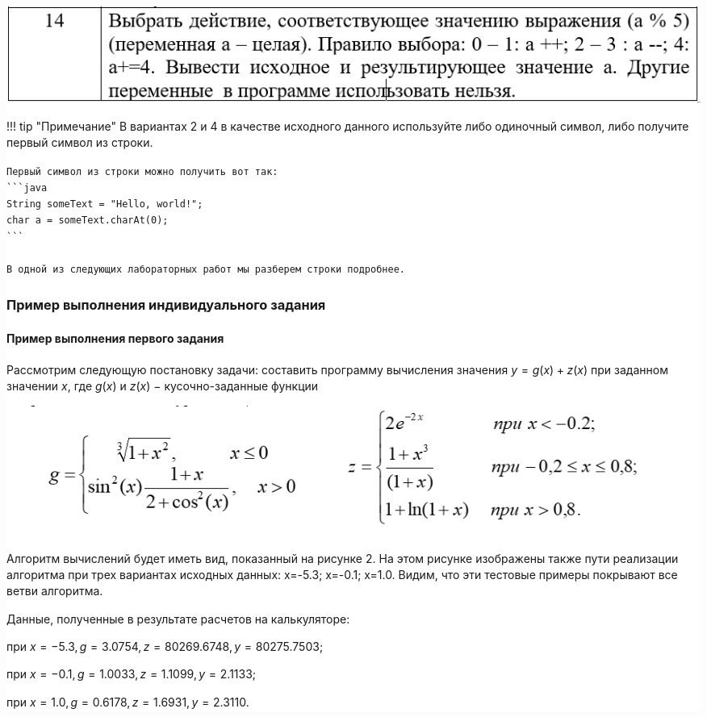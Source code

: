 ![Таблица 2 - Варианты](../assets/images/ПБПОИ/lab6/v24.png)

!!! tip "Примечание"
    В вариантах 2 и 4 в качестве исходного данного используйте либо одиночный символ, либо получите первый символ из строки.

    Первый символ из строки можно получить вот так:
    ```java
    String someText = "Hello, world!";
    char a = someText.charAt(0);
    ```

    В одной из следующих лабораторных работ мы разберем строки подробнее.



### Пример выполнения индивидуального задания

#### Пример выполнения первого задания
Рассмотрим следующую постановку задачи: составить программу вычисления значения $y=g(x)+z(x)$ при заданном значении $x$, где $g(x)$ и $z(x)$ − кусочно-заданные функции

![Пример](../assets/images/ПБПОИ/lab6/3.png)

Алгоритм вычислений будет иметь вид, показанный на рисунке 2. На этом рисунке изображены также пути реализации алгоритма при трех вариантах исходных данных: x=-5.3; x=-0.1; x=1.0. Видим, что эти тестовые примеры покрывают все ветви алгоритма.

Данные, полученные в результате расчетов на калькуляторе:

при $x=-5.3, g=3.0754, z=80269.6748, y=80275.7503$;

при $x=-0.1, g=1.0033, z=1.1099, y=2.1133$;

при $x=1.0, g=0.6178, z=1.6931, y=2.3110$.
